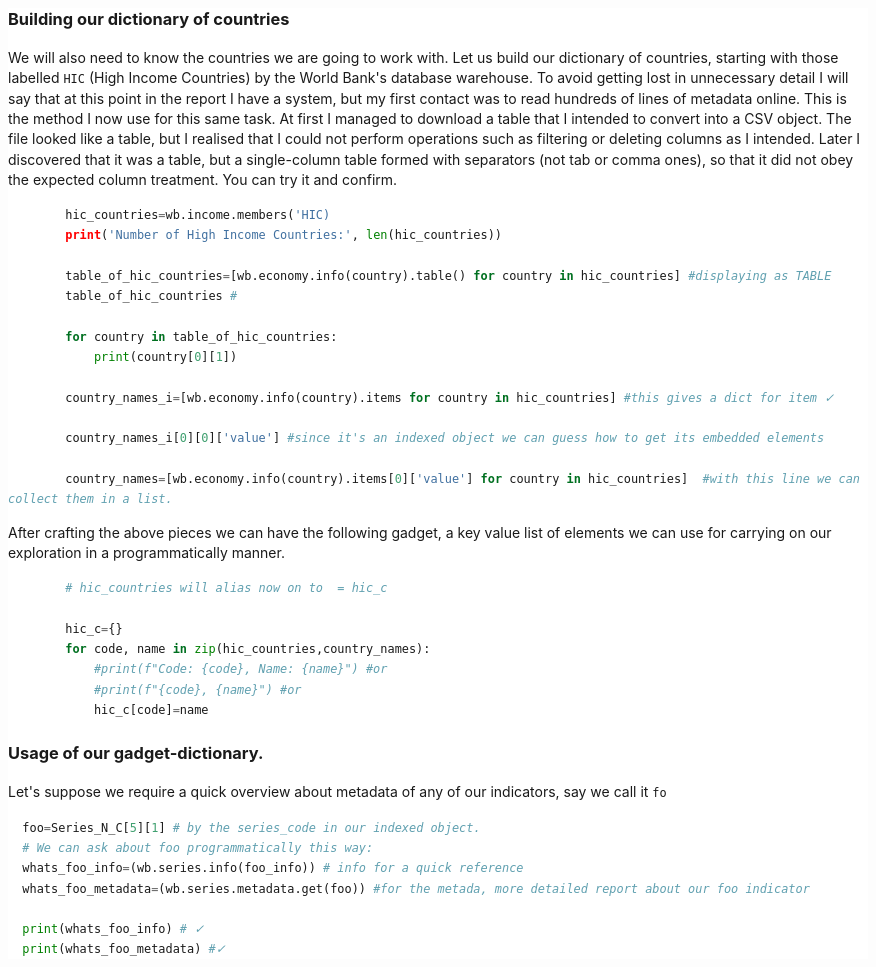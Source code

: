 

### Building our dictionary of countries

We will also need to know the countries we are going to work with. Let us build our dictionary of countries, starting with those labelled `HIC` (High Income Countries) by the World Bank's database warehouse. To avoid getting lost in unnecessary detail I will say that at this point in the report I have a system, but my first contact was to read hundreds of lines of metadata online. This is the method I now use for this same task. At first I managed to download a table that I intended to convert into a CSV object. The file looked like a table, but I realised that I could not perform operations such as filtering or deleting columns as I intended. Later I discovered that it was a table, but a single-column table formed with separators (not tab or comma ones), so that it did not obey the expected column treatment. You can try it and confirm.
    
```python        
        hic_countries=wb.income.members('HIC)
        print('Number of High Income Countries:', len(hic_countries))
        
        table_of_hic_countries=[wb.economy.info(country).table() for country in hic_countries] #displaying as TABLE
        table_of_hic_countries #
    
        for country in table_of_hic_countries:
            print(country[0][1])
        
        country_names_i=[wb.economy.info(country).items for country in hic_countries] #this gives a dict for item ✓
        
        country_names_i[0][0]['value'] #since it's an indexed object we can guess how to get its embedded elements
        
        country_names=[wb.economy.info(country).items[0]['value'] for country in hic_countries]  #with this line we can collect them in a list.
```
    
After crafting the above pieces we can have the following gadget, a key value list of elements we can use for carrying on our exploration in a programmatically manner.
 

```python   
        # hic_countries will alias now on to  = hic_c
        
        hic_c={}
        for code, name in zip(hic_countries,country_names):
            #print(f"Code: {code}, Name: {name}") #or
            #print(f"{code}, {name}") #or
            hic_c[code]=name
```

### Usage of our gadget-dictionary.

Let's suppose we require a quick overview about metadata of any of our indicators, say we call it `fo`

```python
  foo=Series_N_C[5][1] # by the series_code in our indexed object.
  # We can ask about foo programmatically this way:
  whats_foo_info=(wb.series.info(foo_info)) # info for a quick reference
  whats_foo_metadata=(wb.series.metadata.get(foo)) #for the metada, more detailed report about our foo indicator
        
  print(whats_foo_info) # ✓
  print(whats_foo_metadata) #✓
```
    